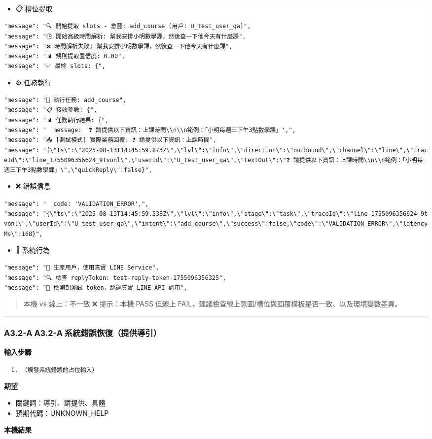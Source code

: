 - 📋 槽位提取

```
"message": "🔍 開始提取 slots - 意圖: add_course (用戶: U_test_user_qa)",
"message": "🕒 開始高級時間解析: 幫我安排小明數學課，然後查一下他今天有什麼課",
"message": "❌ 時間解析失敗: 幫我安排小明數學課，然後查一下他今天有什麼課",
"message": "📊 規則提取置信度: 0.00",
"message": "✅ 最終 slots: {",
```

- ⚙️ 任務執行

```
"message": "🎯 執行任務: add_course",
"message": "📋 接收參數: {",
"message": "📊 任務執行結果: {",
"message": "  message: '❓ 請提供以下資訊：上課時間\\n\\n範例：「小明每週三下午3點數學課」',",
"message": "📤 [測試模式] 實際業務回覆: ❓ 請提供以下資訊：上課時間",
"message": "{\"ts\":\"2025-08-13T14:45:59.873Z\",\"lvl\":\"info\",\"direction\":\"outbound\",\"channel\":\"line\",\"traceId\":\"line_1755096356624_9tvonl\",\"userId\":\"U_test_user_qa\",\"textOut\":\"❓ 請提供以下資訊：上課時間\\n\\n範例：「小明每週三下午3點數學課」\",\"quickReply\":false}",
```

- ❌ 錯誤信息

```
"message": "  code: 'VALIDATION_ERROR',",
"message": "{\"ts\":\"2025-08-13T14:45:59.538Z\",\"lvl\":\"info\",\"stage\":\"task\",\"traceId\":\"line_1755096356624_9tvonl\",\"userId\":\"U_test_user_qa\",\"intent\":\"add_course\",\"success\":false,\"code\":\"VALIDATION_ERROR\",\"latencyMs\":168}",
```

- 🔧 系統行為

```
"message": "🚀 生產用戶，使用真實 LINE Service",
"message": "🔍 檢查 replyToken: test-reply-token-1755096356325",
"message": "🧪 檢測到測試 token，跳過真實 LINE API 調用",
```

> 本機 vs 線上：不一致 ❌
> 提示：本機 PASS 但線上 FAIL，建議檢查線上意圖/槽位與回覆模板是否一致、以及環境變數差異。

---

### A3.2-A A3.2-A 系統錯誤恢復（提供導引）

**輸入步驟**

```
  1. （觸發系統錯誤的占位輸入）
```

**期望**

- 關鍵詞：導引、請提供、具體
- 預期代碼：UNKNOWN_HELP

**本機結果**
